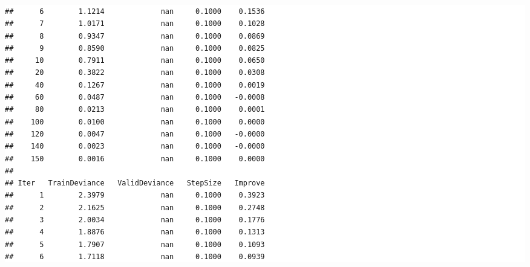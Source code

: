     ##      6        1.1214             nan     0.1000    0.1536
    ##      7        1.0171             nan     0.1000    0.1028
    ##      8        0.9347             nan     0.1000    0.0869
    ##      9        0.8590             nan     0.1000    0.0825
    ##     10        0.7911             nan     0.1000    0.0650
    ##     20        0.3822             nan     0.1000    0.0308
    ##     40        0.1267             nan     0.1000    0.0019
    ##     60        0.0487             nan     0.1000   -0.0008
    ##     80        0.0213             nan     0.1000    0.0001
    ##    100        0.0100             nan     0.1000    0.0000
    ##    120        0.0047             nan     0.1000   -0.0000
    ##    140        0.0023             nan     0.1000   -0.0000
    ##    150        0.0016             nan     0.1000    0.0000
    ## 
    ## Iter   TrainDeviance   ValidDeviance   StepSize   Improve
    ##      1        2.3979             nan     0.1000    0.3923
    ##      2        2.1625             nan     0.1000    0.2748
    ##      3        2.0034             nan     0.1000    0.1776
    ##      4        1.8876             nan     0.1000    0.1313
    ##      5        1.7907             nan     0.1000    0.1093
    ##      6        1.7118             nan     0.1000    0.0939